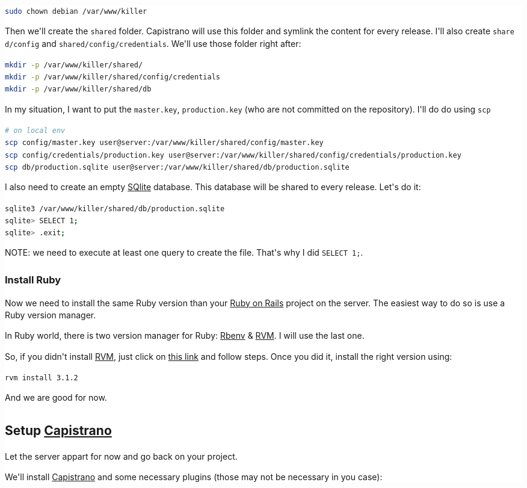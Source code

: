 ```bash
sudo chown debian /var/www/killer
```

Then we'll create the `shared` folder. Capistrano will use this folder and symlink the content for every release. I'll also create `shared/config` and `shared/config/credentials`. We'll use those folder right after:

```bash
mkdir -p /var/www/killer/shared/
mkdir -p /var/www/killer/shared/config/credentials
mkdir -p /var/www/killer/shared/db
```

In my situation, I want to put the `master.key`, `production.key` (who are not committed on the repository). I'll do do using `scp`

```bash
# on local env
scp config/master.key user@server:/var/www/killer/shared/config/master.key
scp config/credentials/production.key user@server:/var/www/killer/shared/config/credentials/production.key
scp db/production.sqlite user@server:/var/www/killer/shared/db/production.sqlite
```

I also need to create an empty [SQlite][sqlite] database. This database will be shared to every release. Let's do it:

```bash
sqlite3 /var/www/killer/shared/db/production.sqlite
sqlite> SELECT 1;
sqlite> .exit;
```

NOTE: we need to execute at least one query to create the file. That's why I did `SELECT 1;`.

### Install Ruby

Now we need to install the same Ruby version than your [Ruby on Rails][ror] project on the server. The easiest way to do so is use a Ruby version manager.

In Ruby world, there is two version manager for Ruby: [Rbenv](https://github.com/rbenv/rbenv) & [RVM][rvm]. I will use the last one.

So, if you didn't install [RVM][rvm], just click on [this link][rvm] and follow steps. Once you did it, install the right version using:

```bash
rvm install 3.1.2
```

And we are good for now.

## Setup [Capistrano][capistrano]

Let the server appart for now and go back on your project.

We'll install [Capistrano][capistrano] and some necessary plugins (those may not be necessary in you case):


[capistrano]: https://capistranorb.com/
[passenger]: https://www.phusionpassenger.com/
[apache]: https://httpd.apache.org/
[ror]: https://rubyonrails.org/
[sqlite]: https://www.sqlite.org/
[rvm]: https://rvm.io/
[heroku]: https://www.heroku.com/